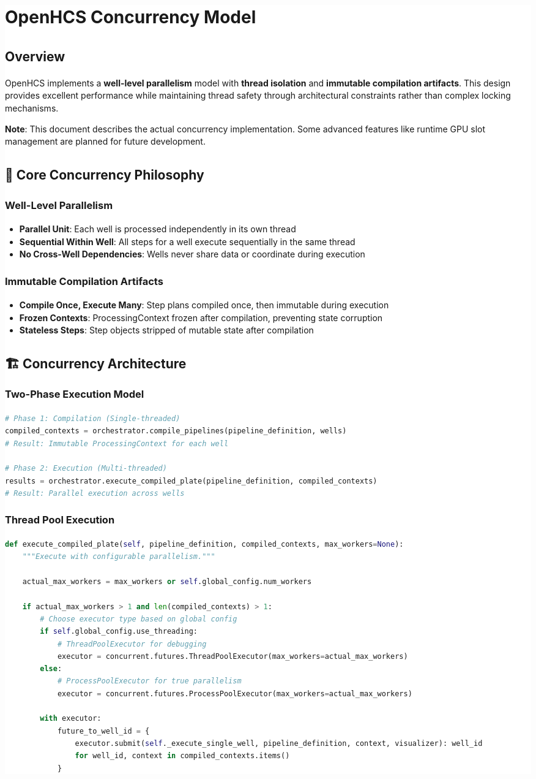 # OpenHCS Concurrency Model

## Overview

OpenHCS implements a **well-level parallelism** model with **thread isolation** and **immutable compilation artifacts**. This design provides excellent performance while maintaining thread safety through architectural constraints rather than complex locking mechanisms.

**Note**: This document describes the actual concurrency implementation. Some advanced features like runtime GPU slot management are planned for future development.

## **🎯 Core Concurrency Philosophy**

### **Well-Level Parallelism**
- **Parallel Unit**: Each well is processed independently in its own thread
- **Sequential Within Well**: All steps for a well execute sequentially in the same thread
- **No Cross-Well Dependencies**: Wells never share data or coordinate during execution

### **Immutable Compilation Artifacts**
- **Compile Once, Execute Many**: Step plans compiled once, then immutable during execution
- **Frozen Contexts**: ProcessingContext frozen after compilation, preventing state corruption
- **Stateless Steps**: Step objects stripped of mutable state after compilation

## **🏗️ Concurrency Architecture**

### **Two-Phase Execution Model**

```python
# Phase 1: Compilation (Single-threaded)
compiled_contexts = orchestrator.compile_pipelines(pipeline_definition, wells)
# Result: Immutable ProcessingContext for each well

# Phase 2: Execution (Multi-threaded)
results = orchestrator.execute_compiled_plate(pipeline_definition, compiled_contexts)
# Result: Parallel execution across wells
```

### **Thread Pool Execution**

```python
def execute_compiled_plate(self, pipeline_definition, compiled_contexts, max_workers=None):
    """Execute with configurable parallelism."""

    actual_max_workers = max_workers or self.global_config.num_workers

    if actual_max_workers > 1 and len(compiled_contexts) > 1:
        # Choose executor type based on global config
        if self.global_config.use_threading:
            # ThreadPoolExecutor for debugging
            executor = concurrent.futures.ThreadPoolExecutor(max_workers=actual_max_workers)
        else:
            # ProcessPoolExecutor for true parallelism
            executor = concurrent.futures.ProcessPoolExecutor(max_workers=actual_max_workers)

        with executor:
            future_to_well_id = {
                executor.submit(self._execute_single_well, pipeline_definition, context, visualizer): well_id
                for well_id, context in compiled_contexts.items()
            }

```